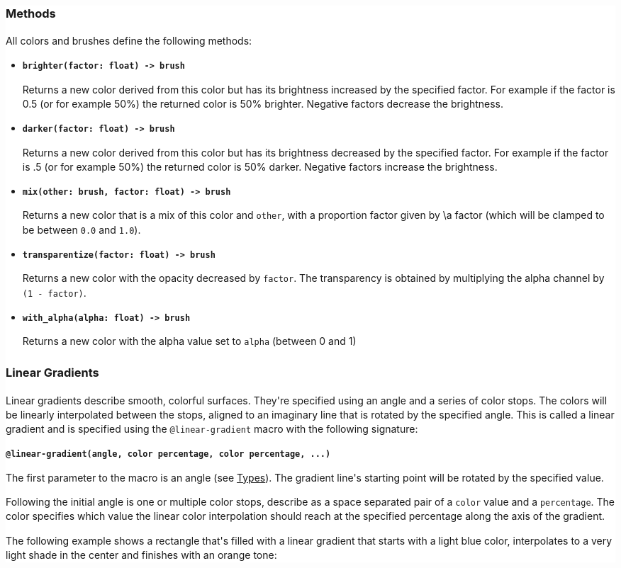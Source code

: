 ### Methods

All colors and brushes define the following methods:

-   **`brighter(factor: float) -> brush`**

    Returns a new color derived from this color but has its brightness increased by the specified factor.
    For example if the factor is 0.5 (or for example 50%) the returned color is 50% brighter. Negative factors
    decrease the brightness.

-   **`darker(factor: float) -> brush`**

    Returns a new color derived from this color but has its brightness decreased by the specified factor.
    For example if the factor is .5 (or for example 50%) the returned color is 50% darker. Negative factors
    increase the brightness.

-   **`mix(other: brush, factor: float) -> brush`**

    Returns a new color that is a mix of this color and `other`, with a proportion
    factor given by \a factor (which will be clamped to be between `0.0` and `1.0`).

-  **`transparentize(factor: float) -> brush`**

    Returns a new color with the opacity decreased by `factor`.
    The transparency is obtained by multiplying the alpha channel by `(1 - factor)`.


-  **`with_alpha(alpha: float) -> brush`**

    Returns a new color with the alpha value set to `alpha` (between 0 and 1)

### Linear Gradients

Linear gradients describe smooth, colorful surfaces. They're specified using an angle and a series of
color stops. The colors will be linearly interpolated between the stops, aligned to an imaginary line
that is rotated by the specified angle. This is called a linear gradient and is specified using the
`@linear-gradient` macro with the following signature:

**`@linear-gradient(angle, color percentage, color percentage, ...)`**

The first parameter to the macro is an angle (see [Types](types.md)). The gradient line's starting point
will be rotated by the specified value.

Following the initial angle is one or multiple color stops, describe as a space separated pair of a
`color` value and a `percentage`. The color specifies which value the linear color interpolation should
reach at the specified percentage along the axis of the gradient.

The following example shows a rectangle that's filled with a linear gradient that starts with a light blue
color, interpolates to a very light shade in the center and finishes with an orange tone:
